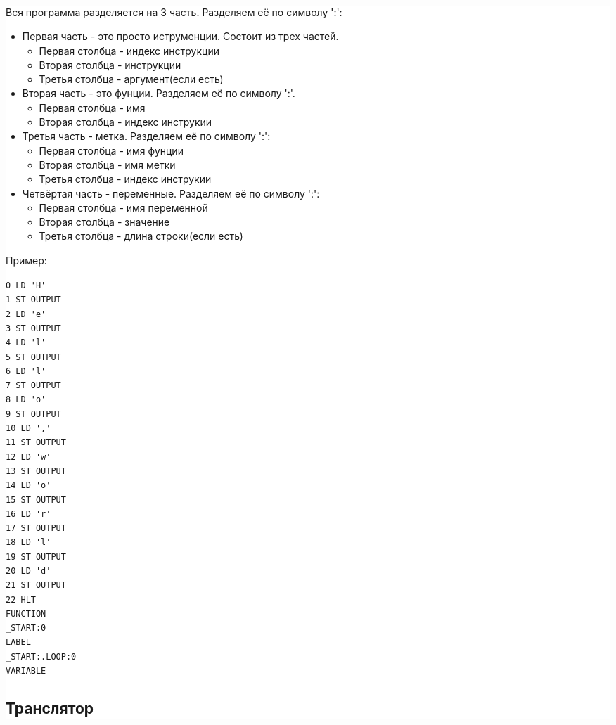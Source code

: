 Вся программа разделяется на 3 часть. Разделяем её по символу ':':

- Первая часть - это просто иструменции. Состоит из трех частей.
  - Первая столбца - индекс инструкции
  - Вторая столбца - инструкции
  - Третья столбца - аргумент(если есть)
- Вторая часть - это фунции. Разделяем её по символу ':'.
  - Первая столбца - имя
  - Вторая столбца - индекс инструкии
- Третья часть - метка. Разделяем её по символу ':':
  - Первая столбца - имя фунции
  - Вторая столбца - имя метки
  - Третья столбца - индекс инструкии
- Четвёртая часть - переменные. Разделяем её по символу ':':
  - Первая столбца - имя переменной
  - Вторая столбца - значение
  - Третья столбца - длина строки(если есть)

Пример:

```
0 LD 'H' 
1 ST OUTPUT 
2 LD 'e' 
3 ST OUTPUT 
4 LD 'l' 
5 ST OUTPUT 
6 LD 'l' 
7 ST OUTPUT 
8 LD 'o' 
9 ST OUTPUT 
10 LD ',' 
11 ST OUTPUT 
12 LD 'w' 
13 ST OUTPUT 
14 LD 'o' 
15 ST OUTPUT 
16 LD 'r' 
17 ST OUTPUT 
18 LD 'l' 
19 ST OUTPUT 
20 LD 'd' 
21 ST OUTPUT 
22 HLT 
FUNCTION
_START:0
LABEL
_START:.LOOP:0
VARIABLE

```


## Транслятор
